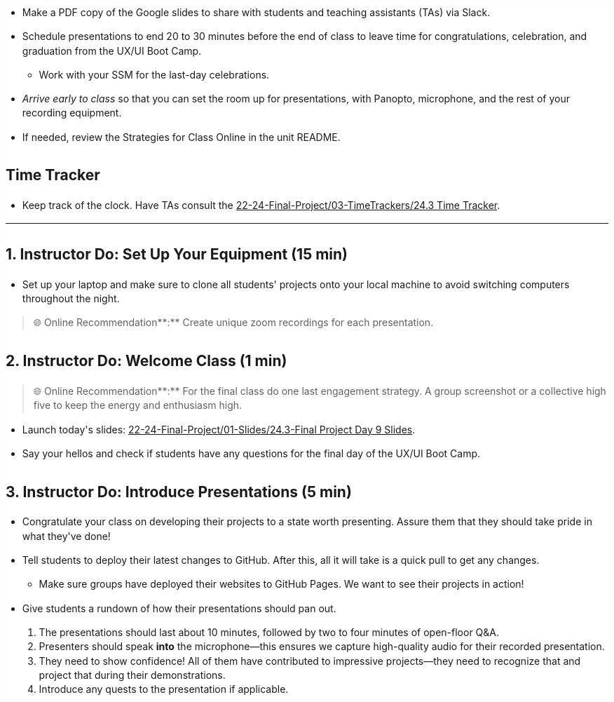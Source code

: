 - Make a PDF copy of the Google slides to share with students and teaching assistants (TAs) via Slack.

- Schedule presentations to end 20 to 30 minutes before the end of class to leave time for congratulations, celebration, and graduation from the UX/UI Boot Camp.

  - Work with your SSM for the last-day celebrations.

- *Arrive early to class* so that you can set the room up for presentations, with Panopto, microphone, and the rest of your recording equipment.

- If needed, review the Strategies for Class Online in the unit README.

## Time Tracker

- Keep track of the clock. Have TAs consult the [22-24-Final-Project/03-TimeTrackers/24.3 Time Tracker](https://docs.google.com/spreadsheets/d/1xXJiN4l7EJDnMNJ89KhL6IYUJm0NhYYYpFHJdUx4EAk/edit?usp=sharing).

---

## 1. Instructor Do: Set Up Your Equipment (15 min)

- Set up your laptop and make sure to clone all students' projects onto your local machine to avoid switching computers throughout the night.

> :globe_with_meridians: Online Recommendation**:** Create unique zoom recordings for each presentation.

## 2. Instructor Do: Welcome Class (1 min)

> :globe_with_meridians: Online Recommendation**:** For the final class do one last engagement strategy. A group screenshot or a collective high five to keep the energy and enthusiasm high.

- Launch today's slides: [22-24-Final-Project/01-Slides/24.3-Final Project Day 9 Slides](https://drive.google.com/open?id=1x7yP6jN-fLYe4zOt3Izyzh8iAGHvPHCq6wsvWVA8Hns).

- Say your hellos and check if students have any questions for the final day of the UX/UI Boot Camp.

## 3. Instructor Do: Introduce Presentations (5 min)

- Congratulate your class on developing their projects to a state worth presenting. Assure them that they should take pride in what they've done!

- Tell students to deploy their latest changes to GitHub. After this, all it will take is a quick pull to get any changes.

  - Make sure groups have deployed their websites to GitHub Pages. We want to see their projects in action!

- Give students a rundown of how their presentations should pan out.

  1. The presentations should last about 10 minutes, followed by two to four minutes of open-floor Q&A.
  2. Presenters should speak **into** the microphone—this ensures we capture high-quality audio for their recorded presentation.
  3. They need to show confidence! All of them have contributed to impressive projects—they need to recognize that and project that during their demonstrations.
  4. Introduce any quests to the presentation if applicable.
